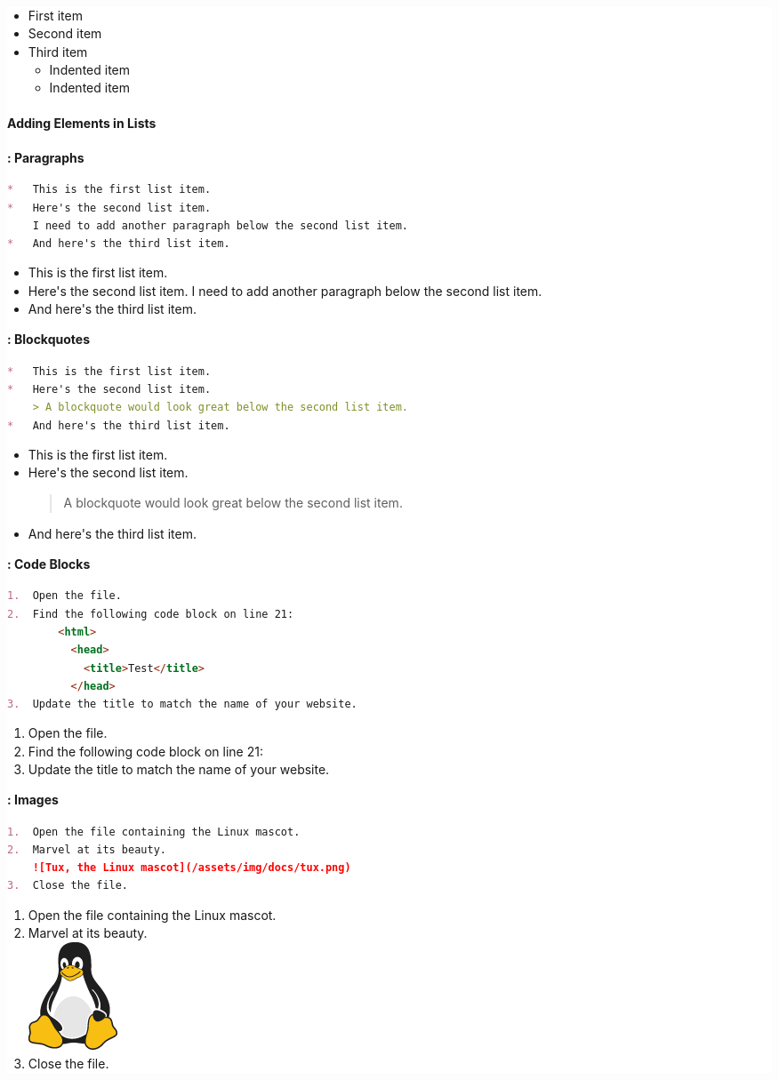 - First item
- Second item
- Third item
    - Indented item
    - Indented item  

#### Adding Elements in Lists  
  **: Paragraphs**  
```markdown
*   This is the first list item.
*   Here's the second list item.
    I need to add another paragraph below the second list item.
*   And here's the third list item.
```
*   This is the first list item.
*   Here's the second list item.
    I need to add another paragraph below the second list item.
*   And here's the third list item.  

  **: Blockquotes**
```markdown
*   This is the first list item.
*   Here's the second list item.
    > A blockquote would look great below the second list item.
*   And here's the third list item.
```
*   This is the first list item.
*   Here's the second list item.
    > A blockquote would look great below the second list item.
*   And here's the third list item.

  **: Code Blocks**
```markdown
1.  Open the file.
2.  Find the following code block on line 21:
        <html>
          <head>
            <title>Test</title>
          </head>
3.  Update the title to match the name of your website.
```
1.  Open the file.
2.  Find the following code block on line 21:
        <html>
          <head>
            <title>Test</title>
          </head>
3.  Update the title to match the name of your website.

  **: Images**
```markdown
1.  Open the file containing the Linux mascot.
2.  Marvel at its beauty.
    ![Tux, the Linux mascot](/assets/img/docs/tux.png)
3.  Close the file.
```
1.  Open the file containing the Linux mascot.
2.  Marvel at its beauty.  
    ![Tux, the Linux mascot](/assets/img/docs/tux.png)
3.  Close the file.